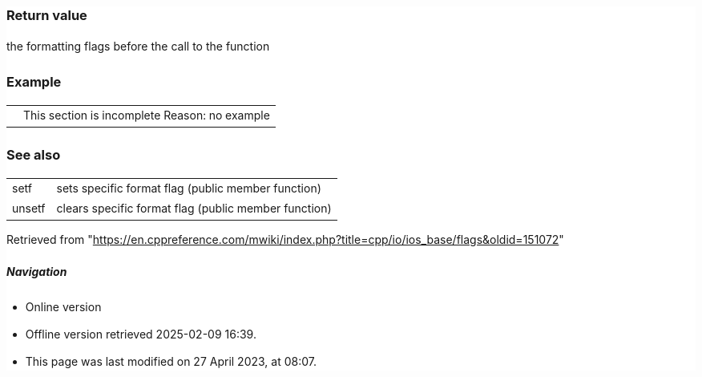 ### Return value

the formatting flags before the call to the function

### Example

|  |  |
| --- | --- |
|  | This section is incomplete Reason: no example |

### See also

|  |  |
| --- | --- |
| setf | sets specific format flag   (public member function) |
| unsetf | clears specific format flag   (public member function) |

Retrieved from "<https://en.cppreference.com/mwiki/index.php?title=cpp/io/ios_base/flags&oldid=151072>"

##### Navigation

- Online version
- Offline version retrieved 2025-02-09 16:39.

- This page was last modified on 27 April 2023, at 08:07.